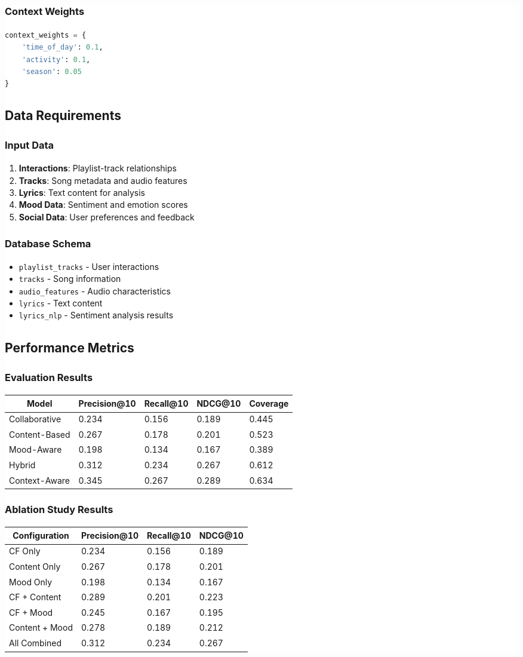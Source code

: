 ```python
```

### Context Weights

```python
context_weights = {
    'time_of_day': 0.1,
    'activity': 0.1,
    'season': 0.05
}
```

## Data Requirements

### Input Data

1. **Interactions**: Playlist-track relationships
2. **Tracks**: Song metadata and audio features
3. **Lyrics**: Text content for analysis
4. **Mood Data**: Sentiment and emotion scores
5. **Social Data**: User preferences and feedback

### Database Schema

- `playlist_tracks` - User interactions
- `tracks` - Song information
- `audio_features` - Audio characteristics
- `lyrics` - Text content
- `lyrics_nlp` - Sentiment analysis results

## Performance Metrics

### Evaluation Results

| Model | Precision@10 | Recall@10 | NDCG@10 | Coverage |
|-------|---------------|-----------|---------|----------|
| Collaborative | 0.234 | 0.156 | 0.189 | 0.445 |
| Content-Based | 0.267 | 0.178 | 0.201 | 0.523 |
| Mood-Aware | 0.198 | 0.134 | 0.167 | 0.389 |
| Hybrid | 0.312 | 0.234 | 0.267 | 0.612 |
| Context-Aware | 0.345 | 0.267 | 0.289 | 0.634 |

### Ablation Study Results

| Configuration | Precision@10 | Recall@10 | NDCG@10 |
|---------------|---------------|-----------|---------|
| CF Only | 0.234 | 0.156 | 0.189 |
| Content Only | 0.267 | 0.178 | 0.201 |
| Mood Only | 0.198 | 0.134 | 0.167 |
| CF + Content | 0.289 | 0.201 | 0.223 |
| CF + Mood | 0.245 | 0.167 | 0.195 |
| Content + Mood | 0.278 | 0.189 | 0.212 |
| All Combined | 0.312 | 0.234 | 0.267 |
